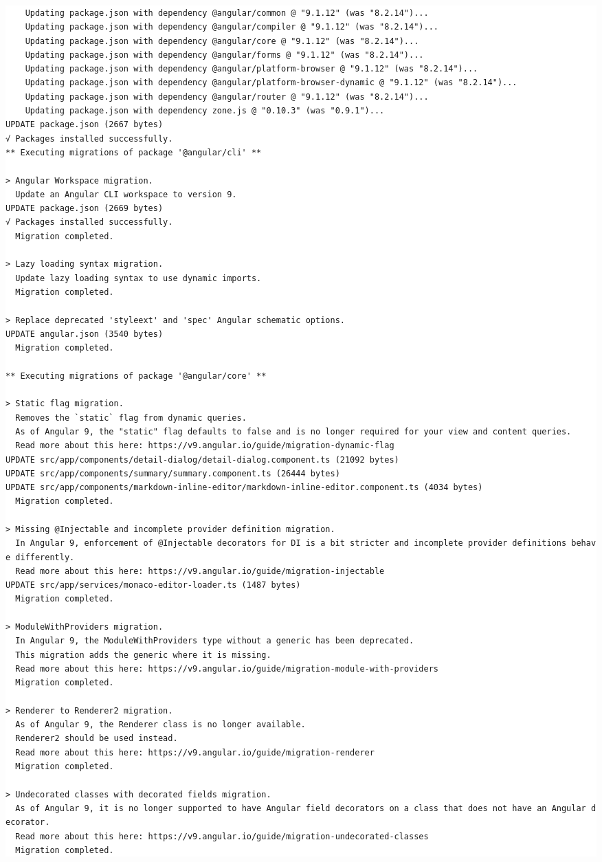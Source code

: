 ```
    Updating package.json with dependency @angular/common @ "9.1.12" (was "8.2.14")...
    Updating package.json with dependency @angular/compiler @ "9.1.12" (was "8.2.14")...
    Updating package.json with dependency @angular/core @ "9.1.12" (was "8.2.14")...
    Updating package.json with dependency @angular/forms @ "9.1.12" (was "8.2.14")...
    Updating package.json with dependency @angular/platform-browser @ "9.1.12" (was "8.2.14")...
    Updating package.json with dependency @angular/platform-browser-dynamic @ "9.1.12" (was "8.2.14")...
    Updating package.json with dependency @angular/router @ "9.1.12" (was "8.2.14")...
    Updating package.json with dependency zone.js @ "0.10.3" (was "0.9.1")...
UPDATE package.json (2667 bytes)
√ Packages installed successfully.
** Executing migrations of package '@angular/cli' **

> Angular Workspace migration.
  Update an Angular CLI workspace to version 9.
UPDATE package.json (2669 bytes)
√ Packages installed successfully.
  Migration completed.

> Lazy loading syntax migration.
  Update lazy loading syntax to use dynamic imports.
  Migration completed.

> Replace deprecated 'styleext' and 'spec' Angular schematic options.
UPDATE angular.json (3540 bytes)
  Migration completed.

** Executing migrations of package '@angular/core' **

> Static flag migration.
  Removes the `static` flag from dynamic queries.
  As of Angular 9, the "static" flag defaults to false and is no longer required for your view and content queries.
  Read more about this here: https://v9.angular.io/guide/migration-dynamic-flag
UPDATE src/app/components/detail-dialog/detail-dialog.component.ts (21092 bytes)
UPDATE src/app/components/summary/summary.component.ts (26444 bytes)
UPDATE src/app/components/markdown-inline-editor/markdown-inline-editor.component.ts (4034 bytes)
  Migration completed.

> Missing @Injectable and incomplete provider definition migration.
  In Angular 9, enforcement of @Injectable decorators for DI is a bit stricter and incomplete provider definitions behave differently.
  Read more about this here: https://v9.angular.io/guide/migration-injectable
UPDATE src/app/services/monaco-editor-loader.ts (1487 bytes)
  Migration completed.

> ModuleWithProviders migration.
  In Angular 9, the ModuleWithProviders type without a generic has been deprecated.
  This migration adds the generic where it is missing.
  Read more about this here: https://v9.angular.io/guide/migration-module-with-providers
  Migration completed.

> Renderer to Renderer2 migration.
  As of Angular 9, the Renderer class is no longer available.
  Renderer2 should be used instead.
  Read more about this here: https://v9.angular.io/guide/migration-renderer
  Migration completed.

> Undecorated classes with decorated fields migration.
  As of Angular 9, it is no longer supported to have Angular field decorators on a class that does not have an Angular decorator.
  Read more about this here: https://v9.angular.io/guide/migration-undecorated-classes
  Migration completed.
```